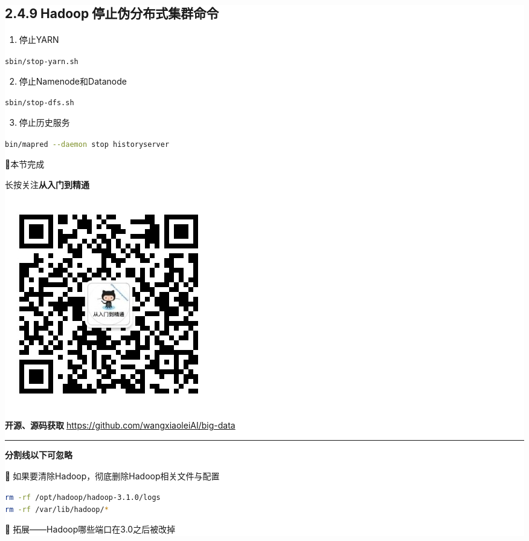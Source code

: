 
## 2.4.9 Hadoop 停止伪分布式集群命令

1. 停止YARN

```sh
sbin/stop-yarn.sh
```

2. 停止Namenode和Datanode

```sh
sbin/stop-dfs.sh
```

3. 停止历史服务

```sh
bin/mapred --daemon stop historyserver
```


:clap:本节完成

长按关注**从入门到精通**

![](./../../article/image/user/share/qrcode_for_gh_6932763778ef_344.jpg)

**开源、源码获取**   https://github.com/wangxiaoleiAI/big-data


---

**分割线以下可忽略**

:izakaya_lantern: 如果要清除Hadoop，彻底删除Hadoop相关文件与配置

```sh
rm -rf /opt/hadoop/hadoop-3.1.0/logs
rm -rf /var/lib/hadoop/*
```
:izakaya_lantern: 拓展——Hadoop哪些端口在3.0之后被改掉
